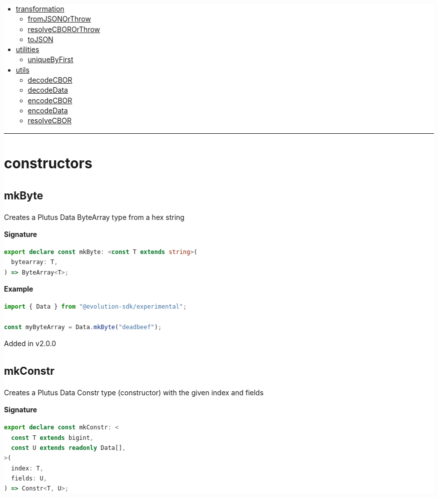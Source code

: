- [transformation](#transformation)
  - [fromJSONOrThrow](#fromjsonorthrow)
  - [resolveCBOROrThrow](#resolvecbororthrow)
  - [toJSON](#tojson)
- [utilities](#utilities)
  - [uniqueByFirst](#uniquebyfirst)
- [utils](#utils)
  - [decodeCBOR](#decodecbor)
  - [decodeData](#decodedata)
  - [encodeCBOR](#encodecbor)
  - [encodeData](#encodedata)
  - [resolveCBOR](#resolvecbor)

---

# constructors

## mkByte

Creates a Plutus Data ByteArray type from a hex string

**Signature**

```ts
export declare const mkByte: <const T extends string>(
  bytearray: T,
) => ByteArray<T>;
```

**Example**

```ts
import { Data } from "@evolution-sdk/experimental";

const myByteArray = Data.mkByte("deadbeef");
```

Added in v2.0.0

## mkConstr

Creates a Plutus Data Constr type (constructor) with the given index and fields

**Signature**

```ts
export declare const mkConstr: <
  const T extends bigint,
  const U extends readonly Data[],
>(
  index: T,
  fields: U,
) => Constr<T, U>;
```

